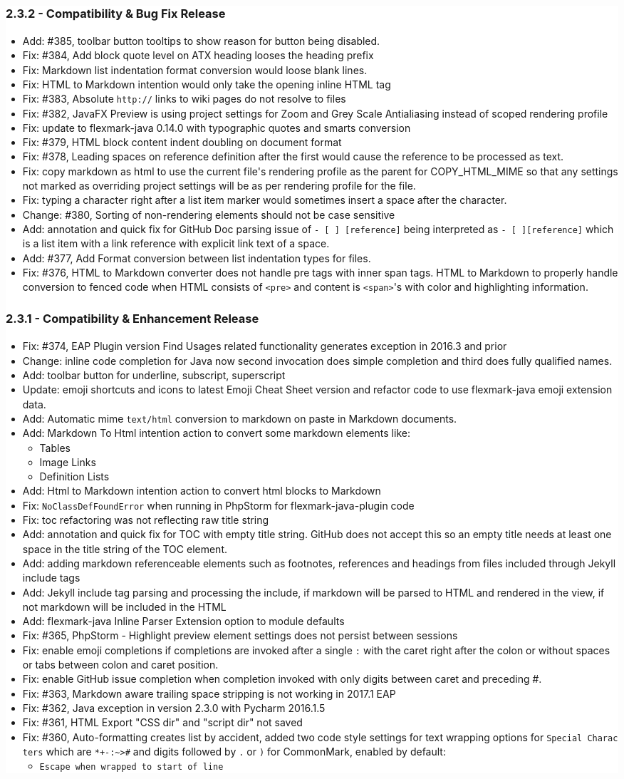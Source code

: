 ### 2.3.2 - Compatibility & Bug Fix Release

* Add: #385, toolbar button tooltips to show reason for button being disabled.
* Fix: #384, Add block quote level on ATX heading looses the heading prefix
* Fix: Markdown list indentation format conversion would loose blank lines.
* Fix: HTML to Markdown intention would only take the opening inline HTML tag
* Fix: #383, Absolute `http://` links to wiki pages do not resolve to files
* Fix: #382, JavaFX Preview is using project settings for Zoom and Grey Scale Antialiasing
  instead of scoped rendering profile
* Fix: update to flexmark-java 0.14.0 with typographic quotes and smarts conversion
* Fix: #379, HTML block content indent doubling on document format
* Fix: #378, Leading spaces on reference definition after the first would cause the reference to
  be processed as text.
* Fix: copy markdown as html to use the current file's rendering profile as the parent for
  COPY_HTML_MIME so that any settings not marked as overriding project settings will be as per
  rendering profile for the file.
* Fix: typing a character right after a list item marker would sometimes insert a space after
  the character.
* Change: #380, Sorting of non-rendering elements should not be case sensitive
* Add: annotation and quick fix for GitHub Doc parsing issue of `- [ ] [reference]` being
  interpreted as `- [ ][reference]` which is a list item with a link reference with explicit
  link text of a space.
* Add: #377, Add Format conversion between list indentation types for files.
* Fix: #376, HTML to Markdown converter does not handle pre tags with inner span tags. HTML to
  Markdown to properly handle conversion to fenced code when HTML consists of `<pre>` and
  content is `<span>`'s with color and highlighting information.

### 2.3.1 - Compatibility & Enhancement Release

* Fix: #374, EAP Plugin version Find Usages related functionality generates exception in 2016.3
  and prior
* Change: inline code completion for Java now second invocation does simple completion and third
  does fully qualified names.
* Add: toolbar button for underline, subscript, superscript
* Update: emoji shortcuts and icons to latest Emoji Cheat Sheet version and refactor code to use
  flexmark-java emoji extension data.
* Add: Automatic mime `text/html` conversion to markdown on paste in Markdown documents.
* Add: Markdown To Html intention action to convert some markdown elements like:
  * Tables
  * Image Links
  * Definition Lists
* Add: Html to Markdown intention action to convert html blocks to Markdown
* Fix: `NoClassDefFoundError` when running in PhpStorm for flexmark-java-plugin code
* Fix: toc refactoring was not reflecting raw title string
* Add: annotation and quick fix for TOC with empty title string. GitHub does not accept this so
  an empty title needs at least one space in the title string of the TOC element.
* Add: adding markdown referenceable elements such as footnotes, references and headings from
  files included through Jekyll include tags
* Add: Jekyll include tag parsing and processing the include, if markdown will be parsed to HTML
  and rendered in the view, if not markdown will be included in the HTML
* Add: flexmark-java Inline Parser Extension option to module defaults
* Fix: #365, PhpStorm - Highlight preview element settings does not persist between sessions
* Fix: enable emoji completions if completions are invoked after a single `:` with the caret
  right after the colon or without spaces or tabs between colon and caret position.
* Fix: enable GitHub issue completion when completion invoked with only digits between caret and
  preceding #.
* Fix: #363, Markdown aware trailing space stripping is not working in 2017.1 EAP
* Fix: #362, Java exception in version 2.3.0 with Pycharm 2016.1.5
* Fix: #361, HTML Export "CSS dir" and "script dir" not saved
* Fix: #360, Auto-formatting creates list by accident, added two code style settings for text
  wrapping options for `Special Characters` which are `*+-:~>#` and digits followed by `.` or
  `)` for CommonMark, enabled by default:
  * `Escape when wrapped to start of line`

[TOC levels=3,6]: # "Version History"
[holgerbrandl/pasteimages]: https://github.com/holgerbrandl/pasteimages